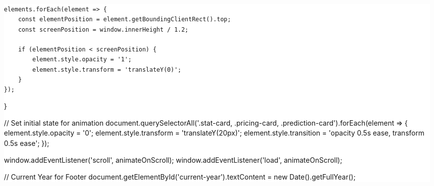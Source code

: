     elements.forEach(element => {
        const elementPosition = element.getBoundingClientRect().top;
        const screenPosition = window.innerHeight / 1.2;
        
        if (elementPosition < screenPosition) {
            element.style.opacity = '1';
            element.style.transform = 'translateY(0)';
        }
    });
}

// Set initial state for animation
document.querySelectorAll('.stat-card, .pricing-card, .prediction-card').forEach(element => {
    element.style.opacity = '0';
    element.style.transform = 'translateY(20px)';
    element.style.transition = 'opacity 0.5s ease, transform 0.5s ease';
});

window.addEventListener('scroll', animateOnScroll);
window.addEventListener('load', animateOnScroll);

// Current Year for Footer
document.getElementById('current-year').textContent = new Date().getFullYear();</script>
</body>
</html>
